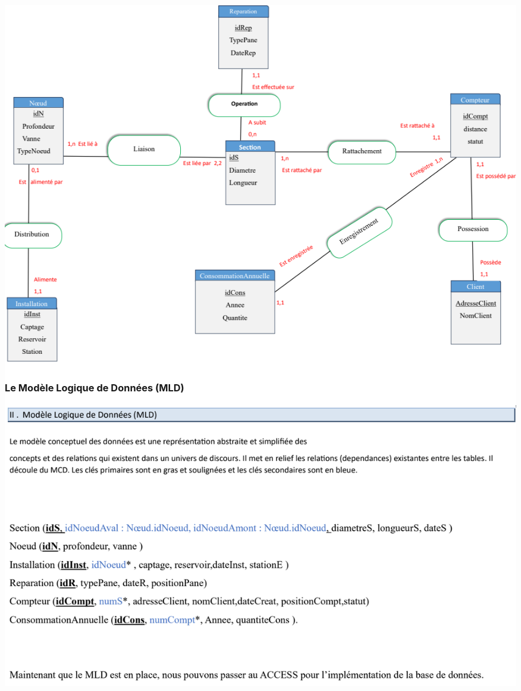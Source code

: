 ![mcd](/images/acces/mcd.png)

### Le Modèle Logique de Données (MLD)

![mld](/images/acces/mld.png)
